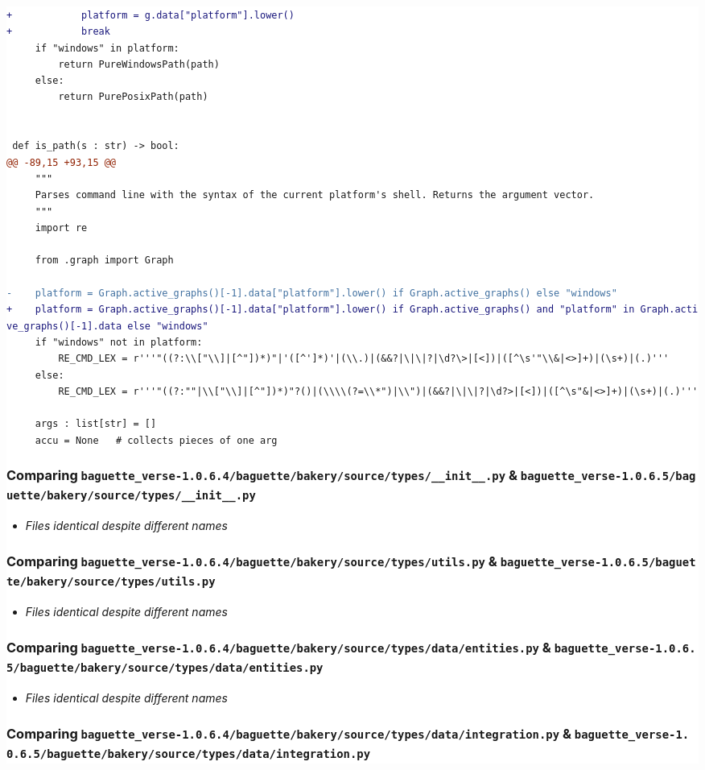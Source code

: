 ```diff
+            platform = g.data["platform"].lower()
+            break
     if "windows" in platform:
         return PureWindowsPath(path)
     else:
         return PurePosixPath(path)
 
 
 def is_path(s : str) -> bool:
@@ -89,15 +93,15 @@
     """
     Parses command line with the syntax of the current platform's shell. Returns the argument vector.
     """
     import re
 
     from .graph import Graph
 
-    platform = Graph.active_graphs()[-1].data["platform"].lower() if Graph.active_graphs() else "windows"
+    platform = Graph.active_graphs()[-1].data["platform"].lower() if Graph.active_graphs() and "platform" in Graph.active_graphs()[-1].data else "windows"
     if "windows" not in platform:
         RE_CMD_LEX = r'''"((?:\\["\\]|[^"])*)"|'([^']*)'|(\\.)|(&&?|\|\|?|\d?\>|[<])|([^\s'"\\&|<>]+)|(\s+)|(.)'''
     else:
         RE_CMD_LEX = r'''"((?:""|\\["\\]|[^"])*)"?()|(\\\\(?=\\*")|\\")|(&&?|\|\|?|\d?>|[<])|([^\s"&|<>]+)|(\s+)|(.)'''
 
     args : list[str] = []
     accu = None   # collects pieces of one arg
```

### Comparing `baguette_verse-1.0.6.4/baguette/bakery/source/types/__init__.py` & `baguette_verse-1.0.6.5/baguette/bakery/source/types/__init__.py`

 * *Files identical despite different names*

### Comparing `baguette_verse-1.0.6.4/baguette/bakery/source/types/utils.py` & `baguette_verse-1.0.6.5/baguette/bakery/source/types/utils.py`

 * *Files identical despite different names*

### Comparing `baguette_verse-1.0.6.4/baguette/bakery/source/types/data/entities.py` & `baguette_verse-1.0.6.5/baguette/bakery/source/types/data/entities.py`

 * *Files identical despite different names*

### Comparing `baguette_verse-1.0.6.4/baguette/bakery/source/types/data/integration.py` & `baguette_verse-1.0.6.5/baguette/bakery/source/types/data/integration.py`
